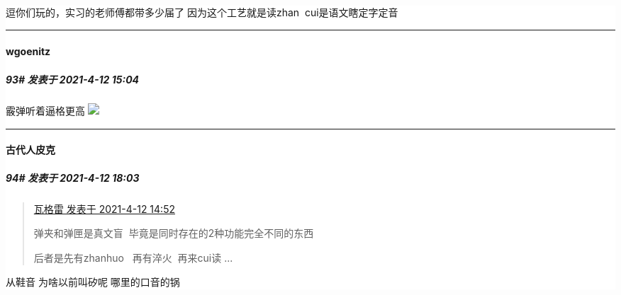 逗你们玩的，实习的老师傅都带多少届了</blockquote>
因为这个工艺就是读zhan  cui是语文瞎定字定音


-----

####  wgoenitz  
##### 93#       发表于 2021-4-12 15:04


霰弹听着逼格更高 <img src="https://static.saraba1st.com/image/smiley/face2017/067.png" referrerpolicy="no-referrer">


-----

####  古代人皮克  
##### 94#       发表于 2021-4-12 18:03


<blockquote><a href="httphttps://bbs.saraba1st.com/2b/forum.php?mod=redirect&amp;goto=findpost&amp;pid=50913733&amp;ptid=1998293" target="_blank">瓦格雷 发表于 2021-4-12 14:52</a>

弹夹和弹匣是真文盲  毕竟是同时存在的2种功能完全不同的东西


后者是先有zhanhuo   再有淬火  再来cui读 ...</blockquote>
从鞋音 为啥以前叫矽呢 哪里的口音的锅


                                              